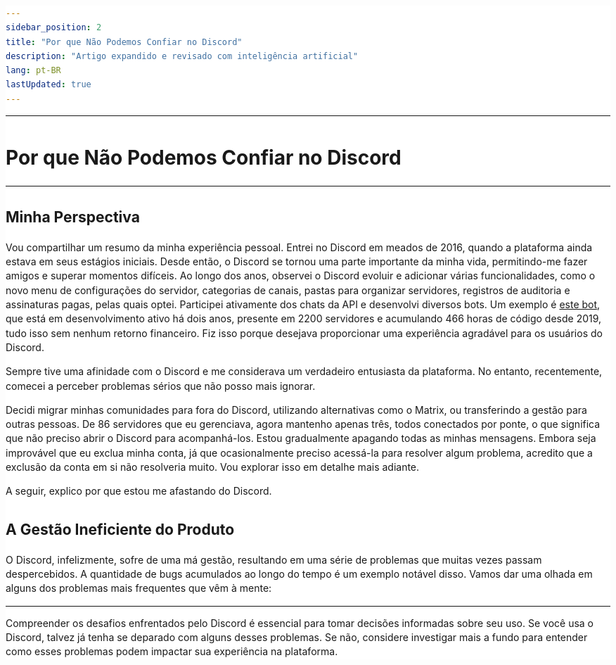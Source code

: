```yaml
---
sidebar_position: 2
title: "Por que Não Podemos Confiar no Discord"
description: "Artigo expandido e revisado com inteligência artificial"
lang: pt-BR
lastUpdated: true
---
```


---

# Por que Não Podemos Confiar no Discord

---

## Minha Perspectiva

Vou compartilhar um resumo da minha experiência pessoal. Entrei no Discord em meados de 2016, quando a plataforma ainda estava em seus estágios iniciais. Desde então, o Discord se tornou uma parte importante da minha vida, permitindo-me fazer amigos e superar momentos difíceis. Ao longo dos anos, observei o Discord evoluir e adicionar várias funcionalidades, como o novo menu de configurações do servidor, categorias de canais, pastas para organizar servidores, registros de auditoria e assinaturas pagas, pelas quais optei. Participei ativamente dos chats da API e desenvolvi diversos bots. Um exemplo é [este bot](https://amanda.moe/), que está em desenvolvimento ativo há dois anos, presente em 2200 servidores e acumulando 466 horas de código desde 2019, tudo isso sem nenhum retorno financeiro. Fiz isso porque desejava proporcionar uma experiência agradável para os usuários do Discord.

Sempre tive uma afinidade com o Discord e me considerava um verdadeiro entusiasta da plataforma. No entanto, recentemente, comecei a perceber problemas sérios que não posso mais ignorar.

Decidi migrar minhas comunidades para fora do Discord, utilizando alternativas como o Matrix, ou transferindo a gestão para outras pessoas. De 86 servidores que eu gerenciava, agora mantenho apenas três, todos conectados por ponte, o que significa que não preciso abrir o Discord para acompanhá-los. Estou gradualmente apagando todas as minhas mensagens. Embora seja improvável que eu exclua minha conta, já que ocasionalmente preciso acessá-la para resolver algum problema, acredito que a exclusão da conta em si não resolveria muito. Vou explorar isso em detalhe mais adiante.

A seguir, explico por que estou me afastando do Discord.

## A Gestão Ineficiente do Produto

O Discord, infelizmente, sofre de uma má gestão, resultando em uma série de problemas que muitas vezes passam despercebidos. A quantidade de bugs acumulados ao longo do tempo é um exemplo notável disso. Vamos dar uma olhada em alguns dos problemas mais frequentes que vêm à mente:

---

Compreender os desafios enfrentados pelo Discord é essencial para tomar decisões informadas sobre seu uso. Se você usa o Discord, talvez já tenha se deparado com alguns desses problemas. Se não, considere investigar mais a fundo para entender como esses problemas podem impactar sua experiência na plataforma.
